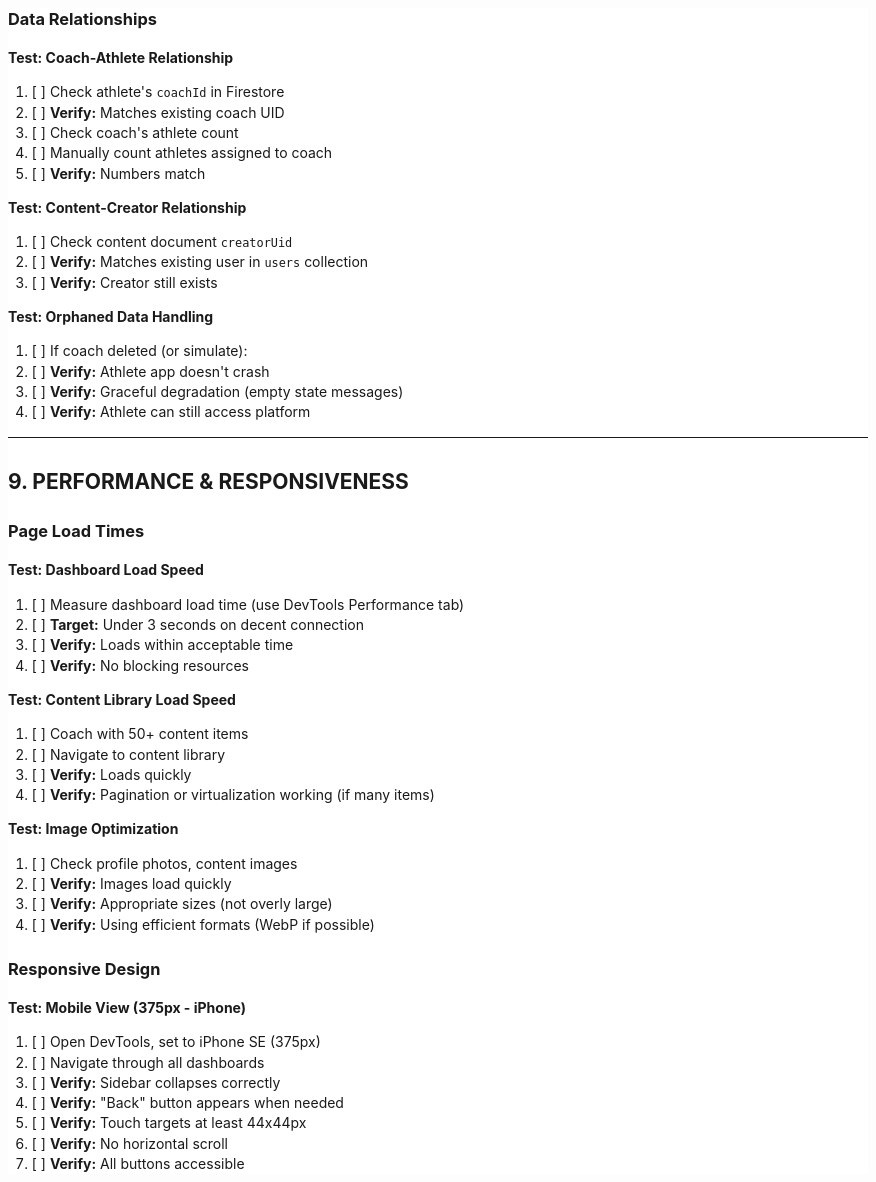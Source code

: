 ### Data Relationships

**Test: Coach-Athlete Relationship**
1. [ ] Check athlete's `coachId` in Firestore
2. [ ] **Verify:** Matches existing coach UID
3. [ ] Check coach's athlete count
4. [ ] Manually count athletes assigned to coach
5. [ ] **Verify:** Numbers match

**Test: Content-Creator Relationship**
1. [ ] Check content document `creatorUid`
2. [ ] **Verify:** Matches existing user in `users` collection
3. [ ] **Verify:** Creator still exists

**Test: Orphaned Data Handling**
1. [ ] If coach deleted (or simulate):
2. [ ] **Verify:** Athlete app doesn't crash
3. [ ] **Verify:** Graceful degradation (empty state messages)
4. [ ] **Verify:** Athlete can still access platform

---

## 9. PERFORMANCE & RESPONSIVENESS

### Page Load Times

**Test: Dashboard Load Speed**
1. [ ] Measure dashboard load time (use DevTools Performance tab)
2. [ ] **Target:** Under 3 seconds on decent connection
3. [ ] **Verify:** Loads within acceptable time
4. [ ] **Verify:** No blocking resources

**Test: Content Library Load Speed**
1. [ ] Coach with 50+ content items
2. [ ] Navigate to content library
3. [ ] **Verify:** Loads quickly
4. [ ] **Verify:** Pagination or virtualization working (if many items)

**Test: Image Optimization**
1. [ ] Check profile photos, content images
2. [ ] **Verify:** Images load quickly
3. [ ] **Verify:** Appropriate sizes (not overly large)
4. [ ] **Verify:** Using efficient formats (WebP if possible)

### Responsive Design

**Test: Mobile View (375px - iPhone)**
1. [ ] Open DevTools, set to iPhone SE (375px)
2. [ ] Navigate through all dashboards
3. [ ] **Verify:** Sidebar collapses correctly
4. [ ] **Verify:** "Back" button appears when needed
5. [ ] **Verify:** Touch targets at least 44x44px
6. [ ] **Verify:** No horizontal scroll
7. [ ] **Verify:** All buttons accessible
